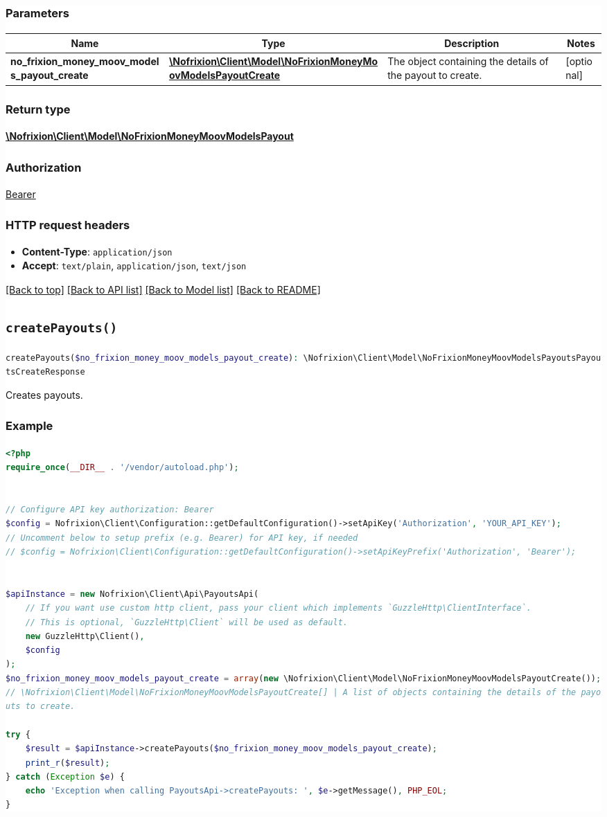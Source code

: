 ### Parameters

| Name | Type | Description  | Notes |
| ------------- | ------------- | ------------- | ------------- |
| **no_frixion_money_moov_models_payout_create** | [**\Nofrixion\Client\Model\NoFrixionMoneyMoovModelsPayoutCreate**](../Model/NoFrixionMoneyMoovModelsPayoutCreate.md)| The object containing the details of the payout to create. | [optional] |

### Return type

[**\Nofrixion\Client\Model\NoFrixionMoneyMoovModelsPayout**](../Model/NoFrixionMoneyMoovModelsPayout.md)

### Authorization

[Bearer](../../README.md#Bearer)

### HTTP request headers

- **Content-Type**: `application/json`
- **Accept**: `text/plain`, `application/json`, `text/json`

[[Back to top]](#) [[Back to API list]](../../README.md#endpoints)
[[Back to Model list]](../../README.md#models)
[[Back to README]](../../README.md)

## `createPayouts()`

```php
createPayouts($no_frixion_money_moov_models_payout_create): \Nofrixion\Client\Model\NoFrixionMoneyMoovModelsPayoutsPayoutsCreateResponse
```

Creates payouts.

### Example

```php
<?php
require_once(__DIR__ . '/vendor/autoload.php');


// Configure API key authorization: Bearer
$config = Nofrixion\Client\Configuration::getDefaultConfiguration()->setApiKey('Authorization', 'YOUR_API_KEY');
// Uncomment below to setup prefix (e.g. Bearer) for API key, if needed
// $config = Nofrixion\Client\Configuration::getDefaultConfiguration()->setApiKeyPrefix('Authorization', 'Bearer');


$apiInstance = new Nofrixion\Client\Api\PayoutsApi(
    // If you want use custom http client, pass your client which implements `GuzzleHttp\ClientInterface`.
    // This is optional, `GuzzleHttp\Client` will be used as default.
    new GuzzleHttp\Client(),
    $config
);
$no_frixion_money_moov_models_payout_create = array(new \Nofrixion\Client\Model\NoFrixionMoneyMoovModelsPayoutCreate()); // \Nofrixion\Client\Model\NoFrixionMoneyMoovModelsPayoutCreate[] | A list of objects containing the details of the payouts to create.

try {
    $result = $apiInstance->createPayouts($no_frixion_money_moov_models_payout_create);
    print_r($result);
} catch (Exception $e) {
    echo 'Exception when calling PayoutsApi->createPayouts: ', $e->getMessage(), PHP_EOL;
}
```